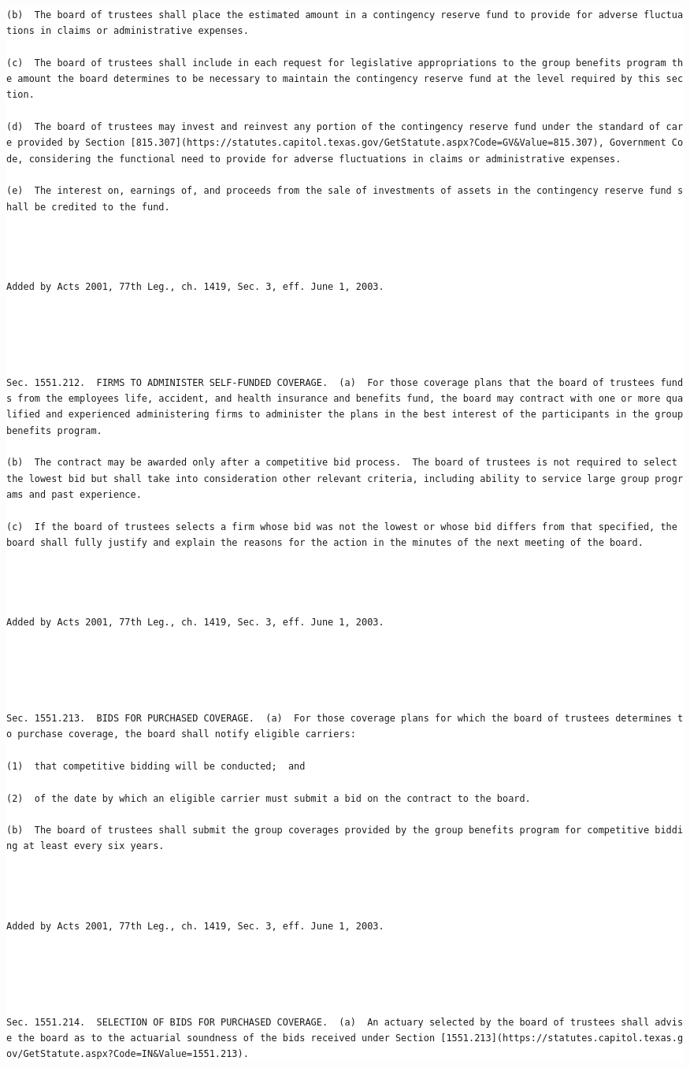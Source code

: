     (b)  The board of trustees shall place the estimated amount in a contingency reserve fund to provide for adverse fluctuations in claims or administrative expenses.
    
    (c)  The board of trustees shall include in each request for legislative appropriations to the group benefits program the amount the board determines to be necessary to maintain the contingency reserve fund at the level required by this section.
    
    (d)  The board of trustees may invest and reinvest any portion of the contingency reserve fund under the standard of care provided by Section [815.307](https://statutes.capitol.texas.gov/GetStatute.aspx?Code=GV&Value=815.307), Government Code, considering the functional need to provide for adverse fluctuations in claims or administrative expenses.
    
    (e)  The interest on, earnings of, and proceeds from the sale of investments of assets in the contingency reserve fund shall be credited to the fund.
    
    
    
    
    Added by Acts 2001, 77th Leg., ch. 1419, Sec. 3, eff. June 1, 2003.
    
    
    
    
    
    Sec. 1551.212.  FIRMS TO ADMINISTER SELF-FUNDED COVERAGE.  (a)  For those coverage plans that the board of trustees funds from the employees life, accident, and health insurance and benefits fund, the board may contract with one or more qualified and experienced administering firms to administer the plans in the best interest of the participants in the group benefits program.
    
    (b)  The contract may be awarded only after a competitive bid process.  The board of trustees is not required to select the lowest bid but shall take into consideration other relevant criteria, including ability to service large group programs and past experience.
    
    (c)  If the board of trustees selects a firm whose bid was not the lowest or whose bid differs from that specified, the board shall fully justify and explain the reasons for the action in the minutes of the next meeting of the board.
    
    
    
    
    Added by Acts 2001, 77th Leg., ch. 1419, Sec. 3, eff. June 1, 2003.
    
    
    
    
    
    Sec. 1551.213.  BIDS FOR PURCHASED COVERAGE.  (a)  For those coverage plans for which the board of trustees determines to purchase coverage, the board shall notify eligible carriers:
    
    (1)  that competitive bidding will be conducted;  and
    
    (2)  of the date by which an eligible carrier must submit a bid on the contract to the board.
    
    (b)  The board of trustees shall submit the group coverages provided by the group benefits program for competitive bidding at least every six years.
    
    
    
    
    Added by Acts 2001, 77th Leg., ch. 1419, Sec. 3, eff. June 1, 2003.
    
    
    
    
    
    Sec. 1551.214.  SELECTION OF BIDS FOR PURCHASED COVERAGE.  (a)  An actuary selected by the board of trustees shall advise the board as to the actuarial soundness of the bids received under Section [1551.213](https://statutes.capitol.texas.gov/GetStatute.aspx?Code=IN&Value=1551.213).
    